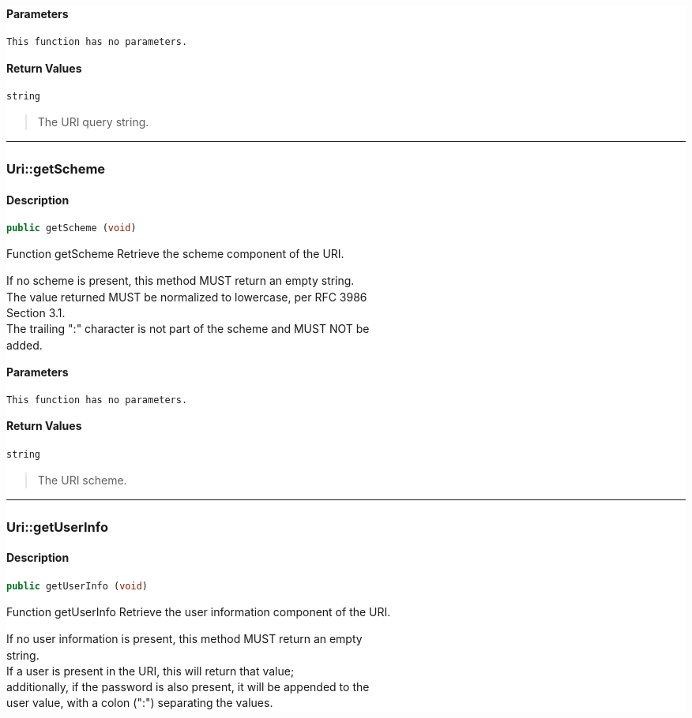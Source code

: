 **Parameters**

`This function has no parameters.`

**Return Values**

`string`

> The URI query string.


<hr />


### Uri::getScheme  

**Description**

```php
public getScheme (void)
```

Function getScheme
Retrieve the scheme component of the URI. 

If no scheme is present, this method MUST return an empty string.  
The value returned MUST be normalized to lowercase, per RFC 3986  
Section 3.1.  
The trailing ":" character is not part of the scheme and MUST NOT be  
added. 

**Parameters**

`This function has no parameters.`

**Return Values**

`string`

> The URI scheme.


<hr />


### Uri::getUserInfo  

**Description**

```php
public getUserInfo (void)
```

Function getUserInfo
Retrieve the user information component of the URI. 

If no user information is present, this method MUST return an empty  
string.  
If a user is present in the URI, this will return that value;  
additionally, if the password is also present, it will be appended to the  
user value, with a colon (":") separating the values.  
  